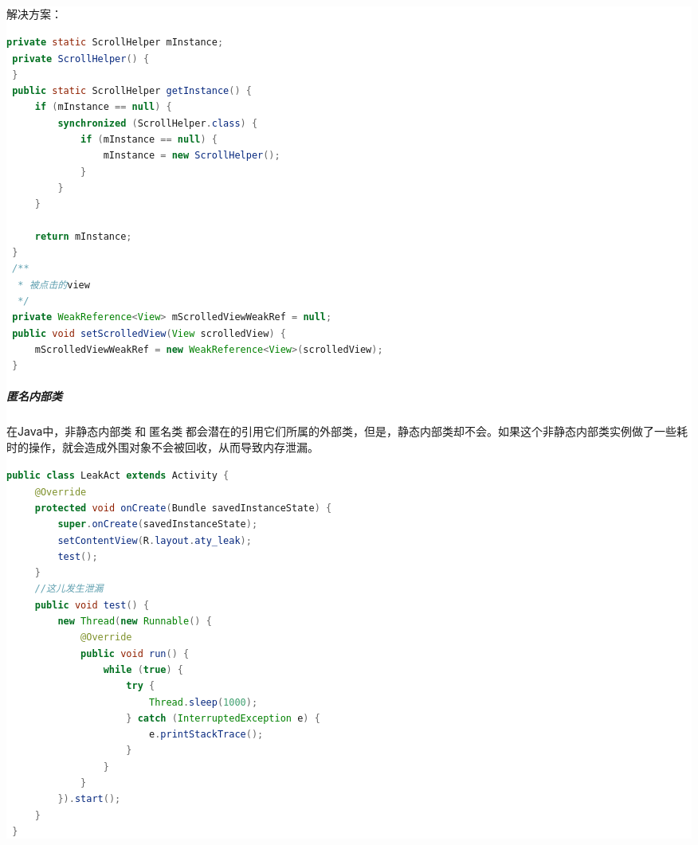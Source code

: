 
解决方案：

```java
private static ScrollHelper mInstance;    
 private ScrollHelper() {
 }    
 public static ScrollHelper getInstance() {        
     if (mInstance == null) {            
         synchronized (ScrollHelper.class) {                
             if (mInstance == null) {
                 mInstance = new ScrollHelper();
             }
         }
     }        

     return mInstance;
 }    
 /**
  * 被点击的view
  */
 private WeakReference<View> mScrolledViewWeakRef = null;    
 public void setScrolledView(View scrolledView) {
     mScrolledViewWeakRef = new WeakReference<View>(scrolledView);
 }
```

##### 匿名内部类

在Java中，非静态内部类 和 匿名类 都会潜在的引用它们所属的外部类，但是，静态内部类却不会。如果这个非静态内部类实例做了一些耗时的操作，就会造成外围对象不会被回收，从而导致内存泄漏。

```java
public class LeakAct extends Activity {  
     @Override
     protected void onCreate(Bundle savedInstanceState) {    
         super.onCreate(savedInstanceState);
         setContentView(R.layout.aty_leak);
         test();
     } 
     //这儿发生泄漏    
     public void test() {    
         new Thread(new Runnable() {      
             @Override
             public void run() {        
                 while (true) {          
                     try {
                         Thread.sleep(1000);
                     } catch (InterruptedException e) {
                         e.printStackTrace();
                     }
                 }
             }
         }).start();
     }
 }
```
